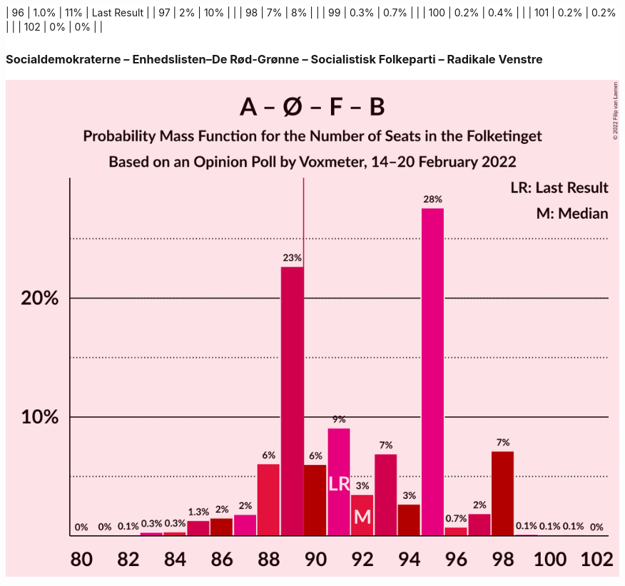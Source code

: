 | 96 | 1.0% | 11% | Last Result |
| 97 | 2% | 10% |  |
| 98 | 7% | 8% |  |
| 99 | 0.3% | 0.7% |  |
| 100 | 0.2% | 0.4% |  |
| 101 | 0.2% | 0.2% |  |
| 102 | 0% | 0% |  |

### Socialdemokraterne – Enhedslisten–De Rød-Grønne – Socialistisk Folkeparti – Radikale Venstre

![Graph with seats probability mass function not yet produced](2022-02-20-Voxmeter-coalitions-seats-pmf-a–ø–f–b.png "Seats Probability Mass Function")
